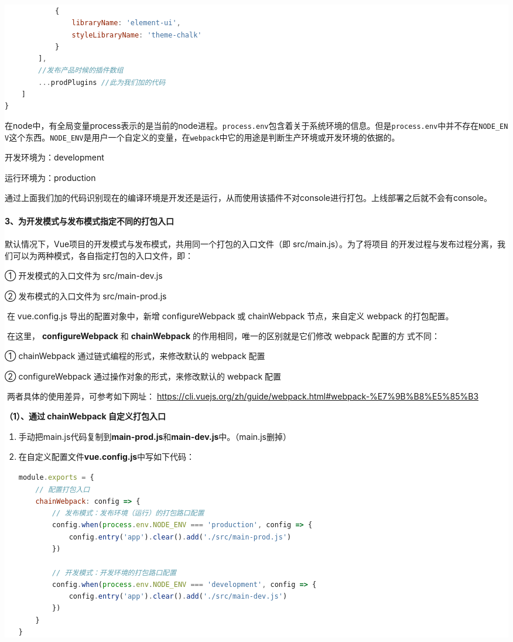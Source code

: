 ```js
            {
                libraryName: 'element-ui',
                styleLibraryName: 'theme-chalk'
            }
        ],
        //发布产品时候的插件数组
        ...prodPlugins //此为我们加的代码
    ]
}
```

​		在node中，有全局变量process表示的是当前的node进程。`process.env`包含着关于系统环境的信息。但是`process.env`中并不存在`NODE_ENV`这个东西。`NODE_ENV`是用户一个自定义的变量，在`webpack`中它的用途是判断生产环境或开发环境的依据的。

开发环境为：development

运行环境为：production

通过上面我们加的代码识别现在的编译环境是开发还是运行，从而使用该插件不对console进行打包。上线部署之后就不会有console。

#### 3、为开发模式与发布模式指定不同的打包入口

​		默认情况下，Vue项目的开发模式与发布模式，共用同一个打包的入口文件（即 src/main.js）。为了将项目 的开发过程与发布过程分离，我们可以为两种模式，各自指定打包的入口文件，即： 

① 开发模式的入口文件为 src/main-dev.js 

② 发布模式的入口文件为 src/main-prod.js

​		在 vue.config.js 导出的配置对象中，新增 configureWebpack 或 chainWebpack 节点，来自定义 webpack 的打包配置。

​		在这里， **configureWebpack** 和 **chainWebpack** 的作用相同，唯一的区别就是它们修改 webpack 配置的方 式不同： 

① chainWebpack 通过链式编程的形式，来修改默认的 webpack 配置

 ② configureWebpack 通过操作对象的形式，来修改默认的 webpack 配置

​	两者具体的使用差异，可参考如下网址： https://cli.vuejs.org/zh/guide/webpack.html#webpack-%E7%9B%B8%E5%85%B3

**（1）、通过 chainWebpack 自定义打包入口**

1. 手动把main.js代码复制到**main-prod.js**和**main-dev.js**中。（main.js删掉）

2. 在自定义配置文件**vue.config.js**中写如下代码：

   ```js
   module.exports = {
       // 配置打包入口
       chainWebpack: config => {
           // 发布模式：发布环境（运行）的打包路口配置
           config.when(process.env.NODE_ENV === 'production', config => {
               config.entry('app').clear().add('./src/main-prod.js')
           })
   
           // 开发模式：开发环境的打包路口配置
           config.when(process.env.NODE_ENV === 'development', config => {
               config.entry('app').clear().add('./src/main-dev.js')
           })
       }
   }
   ```
